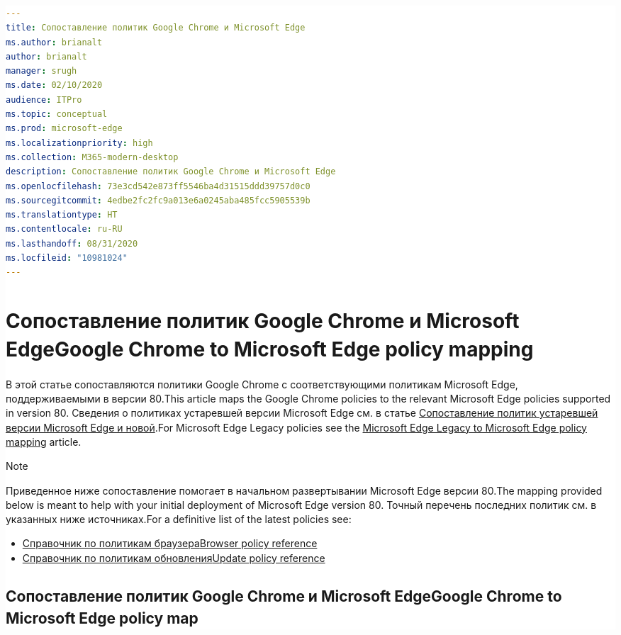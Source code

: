 ```yaml
---
title: Сопоставление политик Google Chrome и Microsoft Edge
ms.author: brianalt
author: brianalt
manager: srugh
ms.date: 02/10/2020
audience: ITPro
ms.topic: conceptual
ms.prod: microsoft-edge
ms.localizationpriority: high
ms.collection: M365-modern-desktop
description: Сопоставление политик Google Chrome и Microsoft Edge
ms.openlocfilehash: 73e3cd542e873ff5546ba4d31515ddd39757d0c0
ms.sourcegitcommit: 4edbe2fc2fc9a013e6a0245aba485fcc5905539b
ms.translationtype: HT
ms.contentlocale: ru-RU
ms.lasthandoff: 08/31/2020
ms.locfileid: "10981024"
---
```

# <span data-ttu-id="957e2-103">Сопоставление политик Google Chrome и Microsoft Edge</span><span class="sxs-lookup"><span data-stu-id="957e2-103">Google Chrome to Microsoft Edge policy mapping</span></span>

<span data-ttu-id="957e2-104">В этой статье сопоставляются политики Google Chrome с соответствующими политикам Microsoft Edge, поддерживаемыми в версии 80.</span><span class="sxs-lookup"><span data-stu-id="957e2-104">This article maps the Google Chrome policies to the relevant Microsoft Edge policies supported in version 80.</span></span> <span data-ttu-id="957e2-105">Сведения о политиках устаревшей версии Microsoft Edge см. в статье [Сопоставление политик устаревшей версии Microsoft Edge и новой](microsoft-edge-policy-map-legacy-to-newedge.md).</span><span class="sxs-lookup"><span data-stu-id="957e2-105">For Microsoft Edge Legacy policies see the [Microsoft Edge Legacy to Microsoft Edge policy mapping](microsoft-edge-policy-map-legacy-to-newedge.md) article.</span></span>

> [!NOTE]
> <span data-ttu-id="957e2-106">Приведенное ниже сопоставление помогает в начальном развертывании Microsoft Edge версии 80.</span><span class="sxs-lookup"><span data-stu-id="957e2-106">The mapping provided below is meant to help with your initial deployment of Microsoft Edge version 80.</span></span> <span data-ttu-id="957e2-107">Точный перечень последних политик см. в указанных ниже источниках.</span><span class="sxs-lookup"><span data-stu-id="957e2-107">For a definitive list of the latest policies see:</span></span>
> - [<span data-ttu-id="957e2-108">Справочник по политикам браузера</span><span class="sxs-lookup"><span data-stu-id="957e2-108">Browser policy reference</span></span>](microsoft-edge-policies.md)
> - [<span data-ttu-id="957e2-109">Справочник по политикам обновления</span><span class="sxs-lookup"><span data-stu-id="957e2-109">Update policy reference</span></span>](microsoft-edge-update-policies.md)

## <span data-ttu-id="957e2-110">Сопоставление политик Google Chrome и Microsoft Edge</span><span class="sxs-lookup"><span data-stu-id="957e2-110">Google Chrome to Microsoft Edge policy map</span></span>
